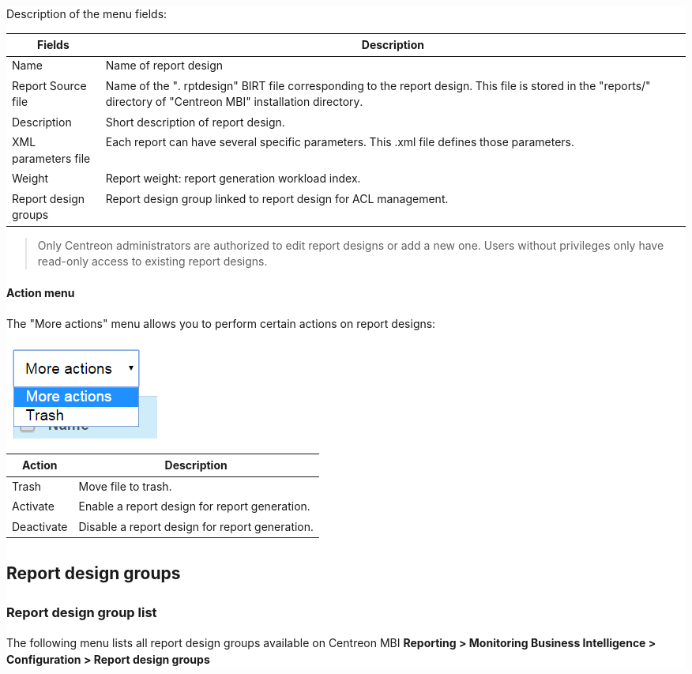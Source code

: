Description of the menu fields:

  Fields                | Description
  ----------------------|--------------------------------------------------------------
  Name                  | Name of report design
  Report Source file    | Name of the ". rptdesign" BIRT file corresponding to the report design. This file is stored in the "reports/" directory of "Centreon MBI" installation directory.
  Description           | Short description of report design.
  XML parameters file   | Each report can have several specific parameters. This .xml file defines those parameters.
  Weight                | Report weight: report generation workload index.
  Report design groups  | Report design group linked to report design for ACL management.


> Only Centreon administrators are authorized to edit report designs or
> add a new one. Users without privileges only have read-only access to
> existing report designs.

#### Action menu

The "More actions" menu allows you to perform certain actions on
report designs:

![image](../assets/reporting/guide/moreActions.png)

  Action        | Description
  --------------|---------------------------------------------------------
  Trash         |  Move file to trash.
  Activate      | Enable a report design for report generation.
  Deactivate    | Disable a report design for report generation.

## Report design groups 

### Report design group list

The following menu lists all report design groups available on Centreon
MBI **Reporting > Monitoring Business Intelligence > Configuration > Report design groups**
